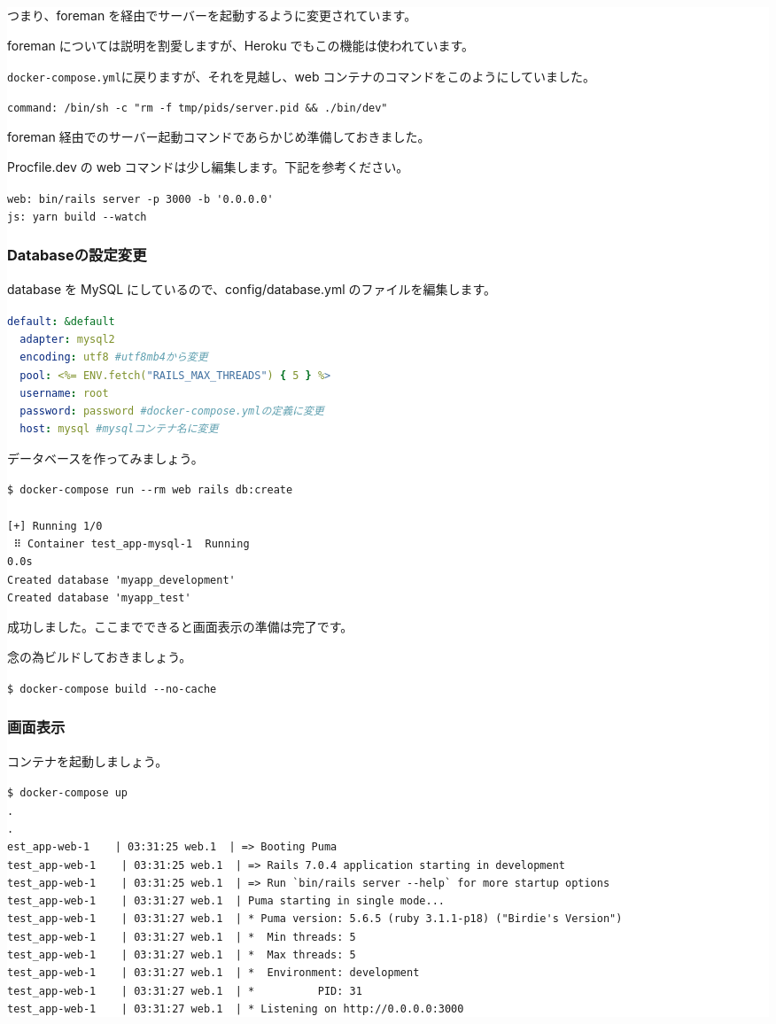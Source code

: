 つまり、foreman を経由でサーバーを起動するように変更されています。

foreman については説明を割愛しますが、Heroku でもこの機能は使われています。

`docker-compose.yml`に戻りますが、それを見越し、web コンテナのコマンドをこのようにしていました。

```
command: /bin/sh -c "rm -f tmp/pids/server.pid && ./bin/dev"
```

foreman 経由でのサーバー起動コマンドであらかじめ準備しておきました。

Procfile.dev の web コマンドは少し編集します。下記を参考ください。

```Procfile.dev
web: bin/rails server -p 3000 -b '0.0.0.0'
js: yarn build --watch
```


### Databaseの設定変更

database を MySQL にしているので、config/database.yml のファイルを編集します。

```yml
default: &default
  adapter: mysql2
  encoding: utf8 #utf8mb4から変更
  pool: <%= ENV.fetch("RAILS_MAX_THREADS") { 5 } %>
  username: root
  password: password #docker-compose.ymlの定義に変更
  host: mysql #mysqlコンテナ名に変更
```

データベースを作ってみましょう。

```cil
$ docker-compose run --rm web rails db:create

[+] Running 1/0
 ⠿ Container test_app-mysql-1  Running                                                                                                          0.0s
Created database 'myapp_development'
Created database 'myapp_test'
```

成功しました。ここまでできると画面表示の準備は完了です。

念の為ビルドしておきましょう。

```cil
$ docker-compose build --no-cache
```


### 画面表示

コンテナを起動しましょう。

```cil
$ docker-compose up
.
.
est_app-web-1    | 03:31:25 web.1  | => Booting Puma
test_app-web-1    | 03:31:25 web.1  | => Rails 7.0.4 application starting in development
test_app-web-1    | 03:31:25 web.1  | => Run `bin/rails server --help` for more startup options
test_app-web-1    | 03:31:27 web.1  | Puma starting in single mode...
test_app-web-1    | 03:31:27 web.1  | * Puma version: 5.6.5 (ruby 3.1.1-p18) ("Birdie's Version")
test_app-web-1    | 03:31:27 web.1  | *  Min threads: 5
test_app-web-1    | 03:31:27 web.1  | *  Max threads: 5
test_app-web-1    | 03:31:27 web.1  | *  Environment: development
test_app-web-1    | 03:31:27 web.1  | *          PID: 31
test_app-web-1    | 03:31:27 web.1  | * Listening on http://0.0.0.0:3000
```
